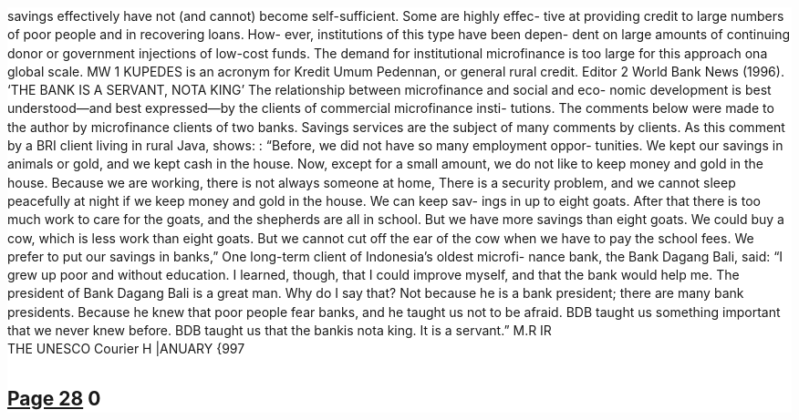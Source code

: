 savings effectively have not (and cannot) 
become self-sufficient. Some are highly effec- 
tive at providing credit to large numbers of 
poor people and in recovering loans. How- 
ever, institutions of this type have been depen- 
dent on large amounts of continuing donor or 
government injections of low-cost funds. The 
demand for institutional microfinance is too 
large for this approach ona global scale. MW 
1 KUPEDES is an acronym for Kredit Umum 
Pedennan, or general rural credit. Editor 
2 World Bank News (1996). 
‘THE BANK IS A SERVANT, 
NOTA KING’ 
The relationship between microfinance and social and eco- 
nomic development is best understood—and best 
expressed—by the clients of commercial microfinance insti- 
tutions. The comments below were made to the author by 
microfinance clients of two banks. 
Savings services are the subject of many comments by 
clients. As this comment by a BRI client living in rural 
Java, shows: : 
“Before, we did not have so many employment oppor- 
tunities. We kept our savings in animals or gold, and we kept 
cash in the house. Now, except for a small amount, we do 
not like to keep money and gold in the house. Because we 
are working, there is not always someone at home, There is 
a security problem, and we cannot sleep peacefully at night 
if we keep money and gold in the house. We can keep sav- 
ings in up to eight goats. After that there is too much 
work to care for the goats, and the shepherds are all in 
school. But we have more savings than eight goats. We 
could buy a cow, which is less work than eight goats. But 
we cannot cut off the ear of the cow when we have to pay 
the school fees. We prefer to put our savings in banks,” 
One long-term client of Indonesia’s oldest microfi- 
nance bank, the Bank Dagang Bali, said: 
“I grew up poor and without education. I learned, 
though, that I could improve myself, and that the bank 
would help me. The president of Bank Dagang Bali is a 
great man. Why do I say that? Not because he is a bank 
president; there are many bank presidents. Because he knew 
that poor people fear banks, and he taught us not to be 
afraid. BDB taught us something important that we never 
knew before. BDB taught us that the bankis nota king. It 
is a servant.” M.R IR     
THE UNESCO Courier H |ANUARY {997

## [Page 28](https://demo.humlab.umu.se/courier/105001engo.pdf#page=28) 0
